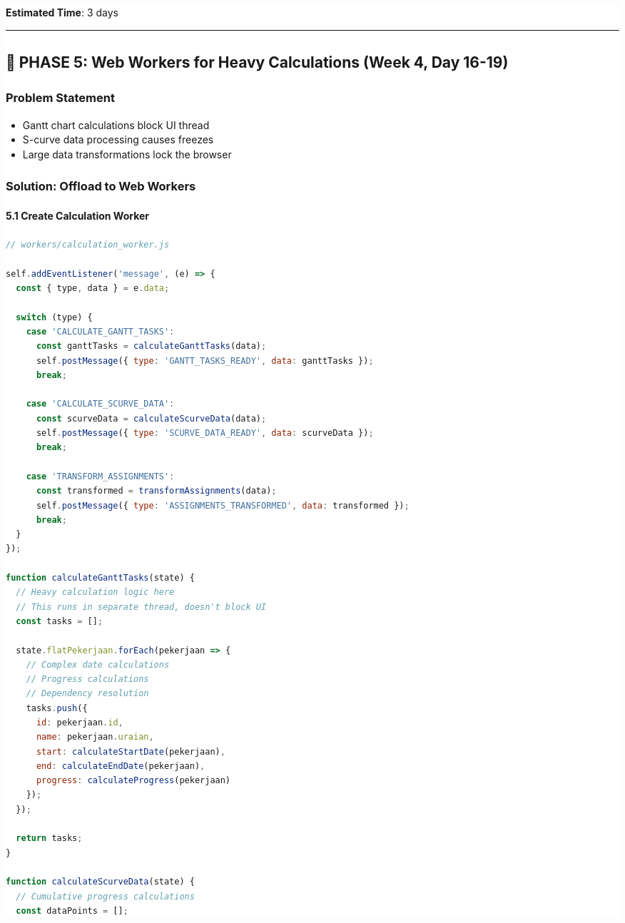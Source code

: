 **Estimated Time**: 3 days

---

## 📅 PHASE 5: Web Workers for Heavy Calculations (Week 4, Day 16-19)

### Problem Statement
- Gantt chart calculations block UI thread
- S-curve data processing causes freezes
- Large data transformations lock the browser

### Solution: Offload to Web Workers

#### 5.1 Create Calculation Worker
```javascript
// workers/calculation_worker.js

self.addEventListener('message', (e) => {
  const { type, data } = e.data;

  switch (type) {
    case 'CALCULATE_GANTT_TASKS':
      const ganttTasks = calculateGanttTasks(data);
      self.postMessage({ type: 'GANTT_TASKS_READY', data: ganttTasks });
      break;

    case 'CALCULATE_SCURVE_DATA':
      const scurveData = calculateScurveData(data);
      self.postMessage({ type: 'SCURVE_DATA_READY', data: scurveData });
      break;

    case 'TRANSFORM_ASSIGNMENTS':
      const transformed = transformAssignments(data);
      self.postMessage({ type: 'ASSIGNMENTS_TRANSFORMED', data: transformed });
      break;
  }
});

function calculateGanttTasks(state) {
  // Heavy calculation logic here
  // This runs in separate thread, doesn't block UI
  const tasks = [];

  state.flatPekerjaan.forEach(pekerjaan => {
    // Complex date calculations
    // Progress calculations
    // Dependency resolution
    tasks.push({
      id: pekerjaan.id,
      name: pekerjaan.uraian,
      start: calculateStartDate(pekerjaan),
      end: calculateEndDate(pekerjaan),
      progress: calculateProgress(pekerjaan)
    });
  });

  return tasks;
}

function calculateScurveData(state) {
  // Cumulative progress calculations
  const dataPoints = [];
```